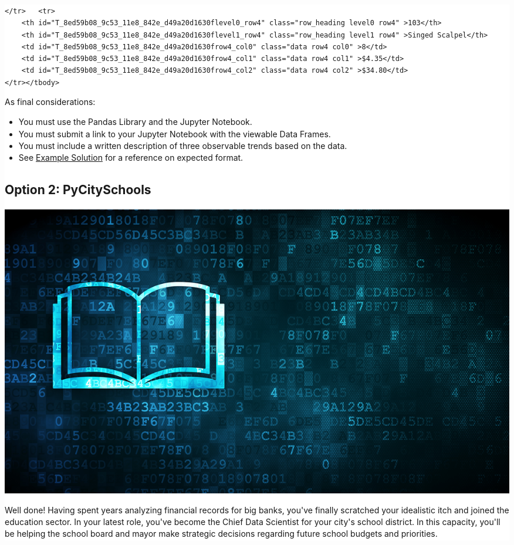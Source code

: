     </tr>   <tr> 
        <th id="T_8ed59b08_9c53_11e8_842e_d49a20d1630flevel0_row4" class="row_heading level0 row4" >103</th> 
        <th id="T_8ed59b08_9c53_11e8_842e_d49a20d1630flevel1_row4" class="row_heading level1 row4" >Singed Scalpel</th> 
        <td id="T_8ed59b08_9c53_11e8_842e_d49a20d1630frow4_col0" class="data row4 col0" >8</td> 
        <td id="T_8ed59b08_9c53_11e8_842e_d49a20d1630frow4_col1" class="data row4 col1" >$4.35</td> 
        <td id="T_8ed59b08_9c53_11e8_842e_d49a20d1630frow4_col2" class="data row4 col2" >$34.80</td> 
    </tr></tbody> 
</table> 





As final considerations:

* You must use the Pandas Library and the Jupyter Notebook.
* You must submit a link to your Jupyter Notebook with the viewable Data Frames.
* You must include a written description of three observable trends based on the data.
* See [Example Solution](HeroesOfPymoli/HeroesOfPymoli_starter.ipynb) for a reference on expected format.

## Option 2: PyCitySchools

![Education](Images/education.png)

Well done! Having spent years analyzing financial records for big banks, you've finally scratched your idealistic itch and joined the education sector. In your latest role, you've become the Chief Data Scientist for your city's school district. In this capacity, you'll be helping the  school board and mayor make strategic decisions regarding future school budgets and priorities.
